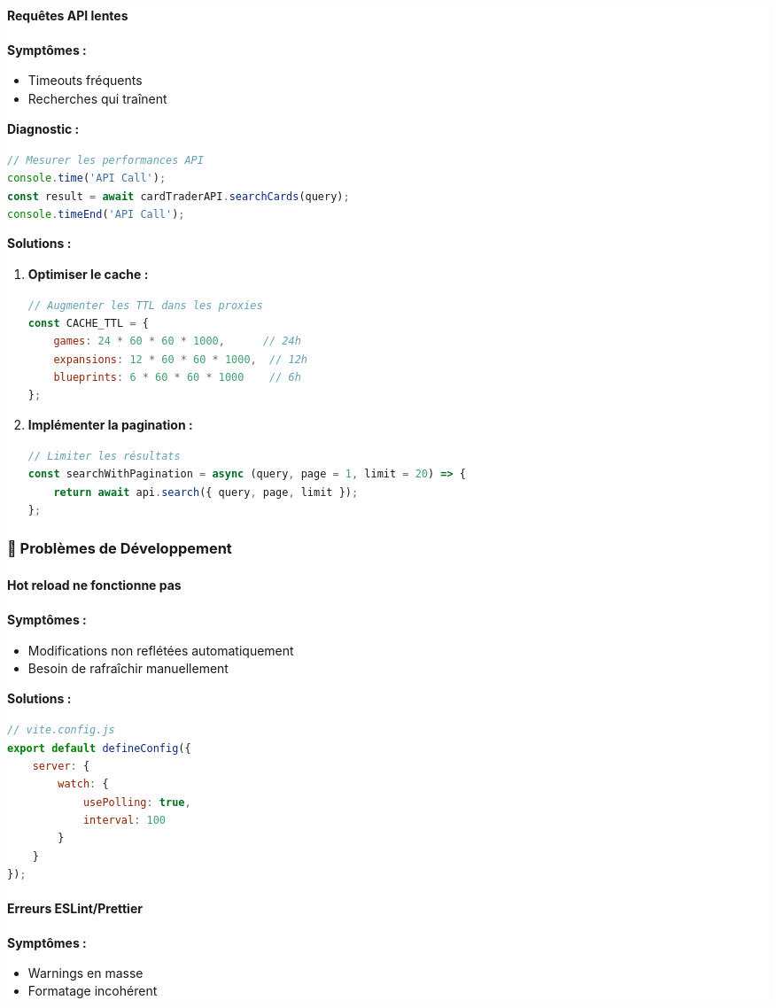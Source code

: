 #### Requêtes API lentes
**Symptômes :**
- Timeouts fréquents
- Recherches qui traînent

**Diagnostic :**
```javascript
// Mesurer les performances API
console.time('API Call');
const result = await cardTraderAPI.searchCards(query);
console.timeEnd('API Call');
```

**Solutions :**
1. **Optimiser le cache :**
   ```javascript
   // Augmenter les TTL dans les proxies
   const CACHE_TTL = {
       games: 24 * 60 * 60 * 1000,      // 24h
       expansions: 12 * 60 * 60 * 1000,  // 12h
       blueprints: 6 * 60 * 60 * 1000    // 6h
   };
   ```

2. **Implémenter la pagination :**
   ```javascript
   // Limiter les résultats
   const searchWithPagination = async (query, page = 1, limit = 20) => {
       return await api.search({ query, page, limit });
   };
   ```

### 🧪 Problèmes de Développement

#### Hot reload ne fonctionne pas
**Symptômes :**
- Modifications non reflétées automatiquement
- Besoin de rafraîchir manuellement

**Solutions :**
```javascript
// vite.config.js
export default defineConfig({
    server: {
        watch: {
            usePolling: true,
            interval: 100
        }
    }
});
```

#### Erreurs ESLint/Prettier
**Symptômes :**
- Warnings en masse
- Formatage incohérent
